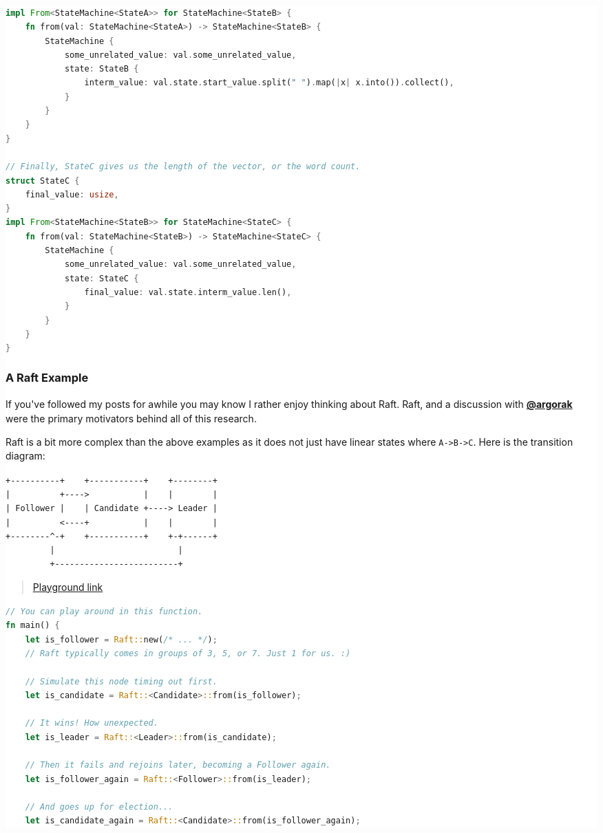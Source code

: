 ```rust
impl From<StateMachine<StateA>> for StateMachine<StateB> {
    fn from(val: StateMachine<StateA>) -> StateMachine<StateB> {
        StateMachine {
            some_unrelated_value: val.some_unrelated_value,
            state: StateB {
                interm_value: val.state.start_value.split(" ").map(|x| x.into()).collect(),
            }
        }
    }
}

// Finally, StateC gives us the length of the vector, or the word count.
struct StateC {
    final_value: usize,
}
impl From<StateMachine<StateB>> for StateMachine<StateC> {
    fn from(val: StateMachine<StateB>) -> StateMachine<StateC> {
        StateMachine {
            some_unrelated_value: val.some_unrelated_value,
            state: StateC {
                final_value: val.state.interm_value.len(),
            }
        }
    }
}
```

### A Raft Example

If you've followed my posts for awhile you may know I rather enjoy thinking about Raft. Raft, and a discussion with [**@argorak**](https://twitter.com/Argorak) were the primary motivators behind all of this research.

Raft is a bit more complex than the above examples as it does not just have linear states where `A->B->C`. Here is the transition diagram:

```
+----------+    +-----------+    +--------+
|          +---->           |    |        |
| Follower |    | Candidate +----> Leader |
|          <----+           |    |        |
+--------^-+    +-----------+    +-+------+
         |                         |
         +-------------------------+
```

> [Playground link](https://is.gd/HDZeGR)

```rust
// You can play around in this function.
fn main() {
    let is_follower = Raft::new(/* ... */);
    // Raft typically comes in groups of 3, 5, or 7. Just 1 for us. :)

    // Simulate this node timing out first.
    let is_candidate = Raft::<Candidate>::from(is_follower);

    // It wins! How unexpected.
    let is_leader = Raft::<Leader>::from(is_candidate);

    // Then it fails and rejoins later, becoming a Follower again.
    let is_follower_again = Raft::<Follower>::from(is_leader);

    // And goes up for election...
    let is_candidate_again = Raft::<Candidate>::from(is_follower_again);

```